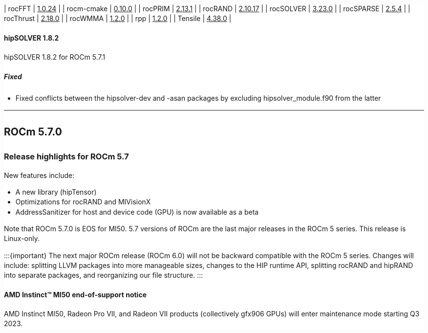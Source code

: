 | rocFFT | [1.0.24](https://github.com/ROCm/rocFFT/releases/tag/rocm-5.7.1) |
| rocm-cmake | [0.10.0](https://github.com/ROCm/rocm-cmake/releases/tag/rocm-5.7.1) |
| rocPRIM | [2.13.1](https://github.com/ROCm/rocPRIM/releases/tag/rocm-5.7.1) |
| rocRAND | [2.10.17](https://github.com/ROCm/rocRAND/releases/tag/rocm-5.7.1) |
| rocSOLVER | [3.23.0](https://github.com/ROCm/rocSOLVER/releases/tag/rocm-5.7.1) |
| rocSPARSE | [2.5.4](https://github.com/ROCm/rocSPARSE/releases/tag/rocm-5.7.1) |
| rocThrust | [2.18.0](https://github.com/ROCm/rocThrust/releases/tag/rocm-5.7.1) |
| rocWMMA | [1.2.0](https://github.com/ROCm/rocWMMA/releases/tag/rocm-5.7.1) |
| rpp | [1.2.0](https://github.com/ROCm/rpp/releases/tag/rocm-5.7.1) |
| Tensile | [4.38.0](https://github.com/ROCm/Tensile/releases/tag/rocm-5.7.1) |

#### hipSOLVER 1.8.2

hipSOLVER 1.8.2 for ROCm 5.7.1

##### Fixed

- Fixed conflicts between the hipsolver-dev and -asan packages by excluding
  hipsolver_module.f90 from the latter

-------------------

## ROCm 5.7.0



### Release highlights for ROCm 5.7

New features include:

* A new library (hipTensor)
* Optimizations for rocRAND and MIVisionX
* AddressSanitizer for host and device code (GPU) is now available as a beta

Note that ROCm 5.7.0 is EOS for MI50. 5.7 versions of ROCm are the last major releases in the ROCm 5
series. This release is Linux-only.

:::{important}
The next major ROCm release (ROCm 6.0) will not be backward compatible with the ROCm 5 series.
Changes will include: splitting LLVM packages into more manageable sizes, changes to the HIP runtime
API, splitting rocRAND and hipRAND into separate packages, and reorganizing our file structure.
:::

#### AMD Instinct™ MI50 end-of-support notice

AMD Instinct MI50, Radeon Pro VII, and Radeon VII products (collectively gfx906 GPUs) will enter
maintenance mode starting Q3 2023.
